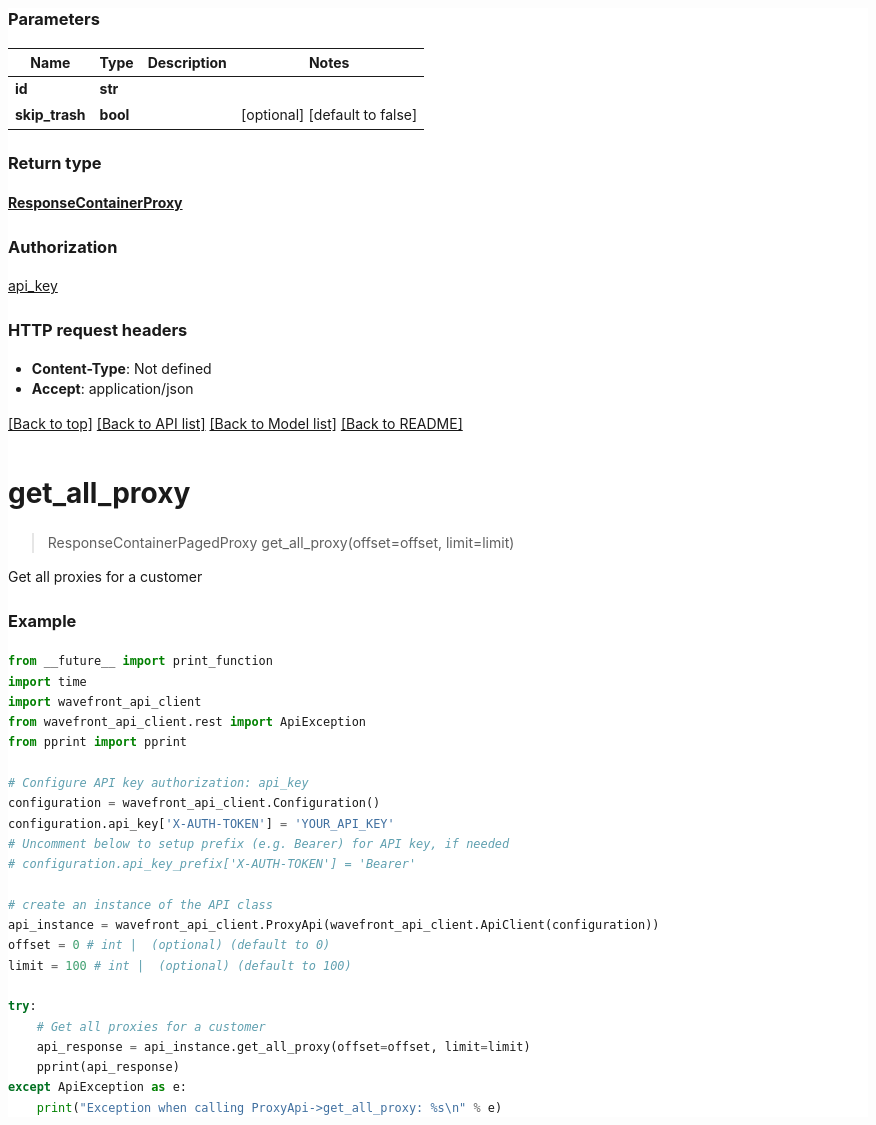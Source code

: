 ### Parameters

Name | Type | Description  | Notes
------------- | ------------- | ------------- | -------------
 **id** | **str**|  | 
 **skip_trash** | **bool**|  | [optional] [default to false]

### Return type

[**ResponseContainerProxy**](ResponseContainerProxy.md)

### Authorization

[api_key](../README.md#api_key)

### HTTP request headers

 - **Content-Type**: Not defined
 - **Accept**: application/json

[[Back to top]](#) [[Back to API list]](../README.md#documentation-for-api-endpoints) [[Back to Model list]](../README.md#documentation-for-models) [[Back to README]](../README.md)

# **get_all_proxy**
> ResponseContainerPagedProxy get_all_proxy(offset=offset, limit=limit)

Get all proxies for a customer



### Example
```python
from __future__ import print_function
import time
import wavefront_api_client
from wavefront_api_client.rest import ApiException
from pprint import pprint

# Configure API key authorization: api_key
configuration = wavefront_api_client.Configuration()
configuration.api_key['X-AUTH-TOKEN'] = 'YOUR_API_KEY'
# Uncomment below to setup prefix (e.g. Bearer) for API key, if needed
# configuration.api_key_prefix['X-AUTH-TOKEN'] = 'Bearer'

# create an instance of the API class
api_instance = wavefront_api_client.ProxyApi(wavefront_api_client.ApiClient(configuration))
offset = 0 # int |  (optional) (default to 0)
limit = 100 # int |  (optional) (default to 100)

try:
    # Get all proxies for a customer
    api_response = api_instance.get_all_proxy(offset=offset, limit=limit)
    pprint(api_response)
except ApiException as e:
    print("Exception when calling ProxyApi->get_all_proxy: %s\n" % e)
```
